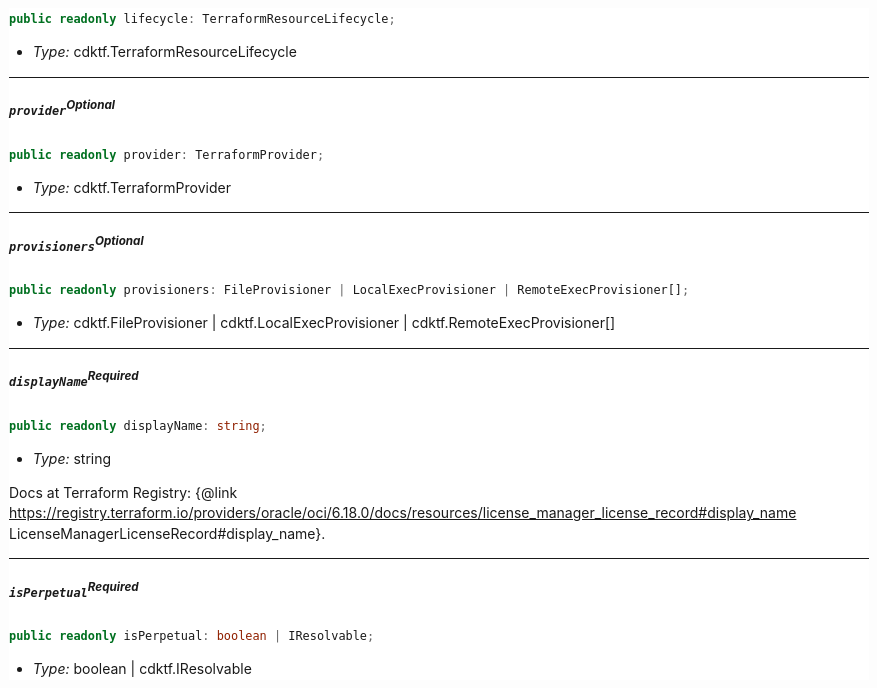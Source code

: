 ```typescript
public readonly lifecycle: TerraformResourceLifecycle;
```

- *Type:* cdktf.TerraformResourceLifecycle

---

##### `provider`<sup>Optional</sup> <a name="provider" id="rhizo-co-terraform-provider-oci.licenseManagerLicenseRecord.LicenseManagerLicenseRecordConfig.property.provider"></a>

```typescript
public readonly provider: TerraformProvider;
```

- *Type:* cdktf.TerraformProvider

---

##### `provisioners`<sup>Optional</sup> <a name="provisioners" id="rhizo-co-terraform-provider-oci.licenseManagerLicenseRecord.LicenseManagerLicenseRecordConfig.property.provisioners"></a>

```typescript
public readonly provisioners: FileProvisioner | LocalExecProvisioner | RemoteExecProvisioner[];
```

- *Type:* cdktf.FileProvisioner | cdktf.LocalExecProvisioner | cdktf.RemoteExecProvisioner[]

---

##### `displayName`<sup>Required</sup> <a name="displayName" id="rhizo-co-terraform-provider-oci.licenseManagerLicenseRecord.LicenseManagerLicenseRecordConfig.property.displayName"></a>

```typescript
public readonly displayName: string;
```

- *Type:* string

Docs at Terraform Registry: {@link https://registry.terraform.io/providers/oracle/oci/6.18.0/docs/resources/license_manager_license_record#display_name LicenseManagerLicenseRecord#display_name}.

---

##### `isPerpetual`<sup>Required</sup> <a name="isPerpetual" id="rhizo-co-terraform-provider-oci.licenseManagerLicenseRecord.LicenseManagerLicenseRecordConfig.property.isPerpetual"></a>

```typescript
public readonly isPerpetual: boolean | IResolvable;
```

- *Type:* boolean | cdktf.IResolvable
